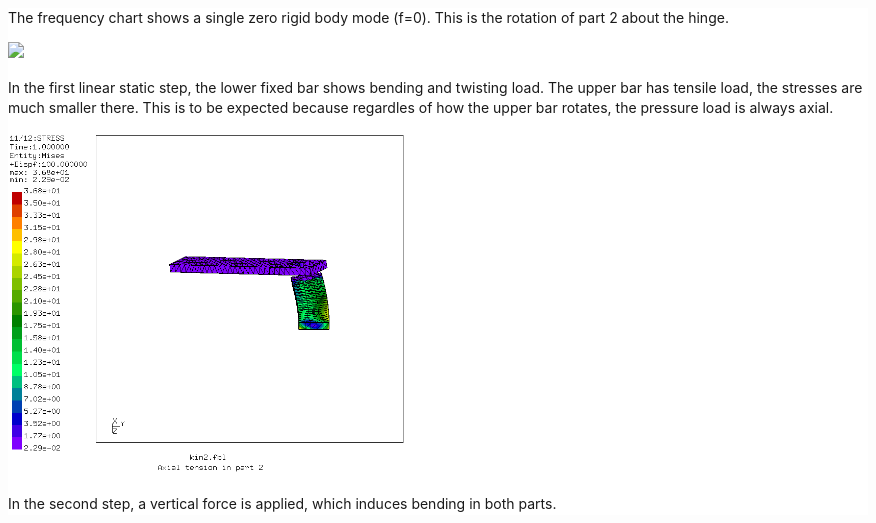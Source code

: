 
The frequency chart shows a single zero rigid body mode (f=0). This is the rotation of part 2 about the hinge.

<img src="Refs2/f-kin.png" width="400">

In the first linear static step, the lower fixed bar shows bending and twisting load. The upper bar has tensile load, the stresses are much smaller there. This is to be expected because regardles of how the upper bar rotates, the pressure load is always axial.

<img src="Refs2/se1-kin.png" width="400">

In the second step, a vertical force is applied, which induces bending in both parts.
